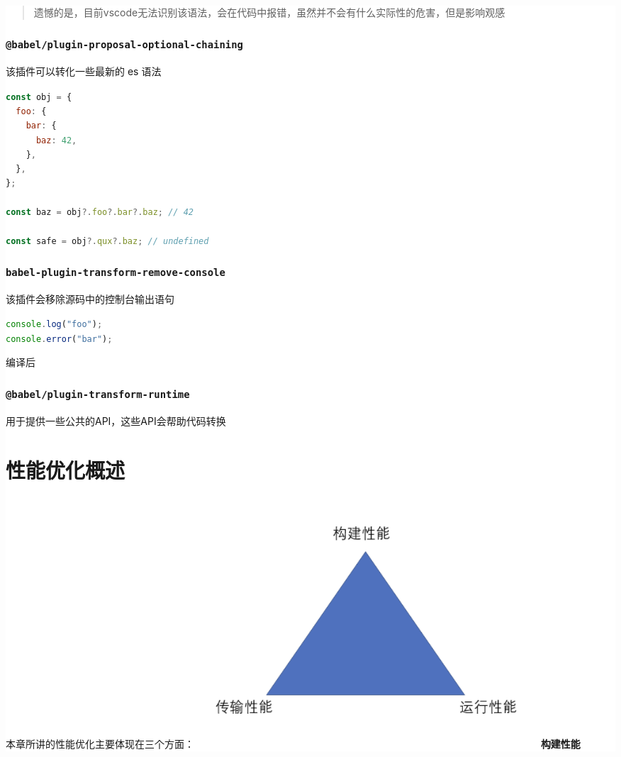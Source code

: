 > 遗憾的是，目前vscode无法识别该语法，会在代码中报错，虽然并不会有什么实际性的危害，但是影响观感


### `@babel/plugin-proposal-optional-chaining`

该插件可以转化一些最新的 es 语法

```javascript
const obj = {
  foo: {
    bar: {
      baz: 42,
    },
  },
};

const baz = obj?.foo?.bar?.baz; // 42

const safe = obj?.qux?.baz; // undefined
```

### `babel-plugin-transform-remove-console`

该插件会移除源码中的控制台输出语句

```javascript
console.log("foo");
console.error("bar");
```

编译后


### `@babel/plugin-transform-runtime`

用于提供一些公共的API，这些API会帮助代码转换

# 性能优化概述

本章所讲的性能优化主要体现在三个方面：
![image.png](../.vuepress/public/images/note/webpack/45.png)
**构建性能**
